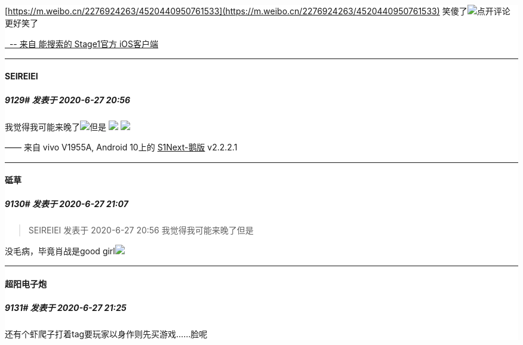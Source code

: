 
[https://m.weibo.cn/2276924263/4520440950761533](https://m.weibo.cn/2276924263/4520440950761533)
笑傻了<img src="https://static.saraba1st.com/image/smiley/face2017/067.png" referrerpolicy="no-referrer">点开评论更好笑了

[  -- 来自 能搜索的 Stage1官方 iOS客户端](https://itunes.apple.com/fi/app/saraba1st/id1221237470?mt=8)







*****

####  SEIREIEI  
##### 9129#       发表于 2020-6-27 20:56




我觉得我可能来晚了<img src="https://static.saraba1st.com/image/smiley/face2017/067.png" referrerpolicy="no-referrer">但是
<img src="http://p.sda1.dev/0/e02dfd3691c832d44f765f9bc99ba572/IMG_FC58F2E24B6B85004C9536D93992AC8D.jpeg" referrerpolicy="no-referrer">
<img src="https://static.saraba1st.com/image/smiley/face2017/068.png" referrerpolicy="no-referrer">

—— 来自 vivo V1955A, Android 10上的 [S1Next-鹅版](https://github.com/ykrank/S1-Next/releases) v2.2.2.1







*****

####  砥草  
##### 9130#       发表于 2020-6-27 21:07



<blockquote>SEIREIEI 发表于 2020-6-27 20:56
我觉得我可能来晚了但是

</blockquote>
没毛病，毕竟肖战是good girl<img src="https://static.saraba1st.com/image/smiley/face2017/067.png" referrerpolicy="no-referrer">







*****

####  超阳电子炮  
##### 9131#       发表于 2020-6-27 21:25




还有个虾爬子打着tag要玩家以身作则先买游戏……脸呢




